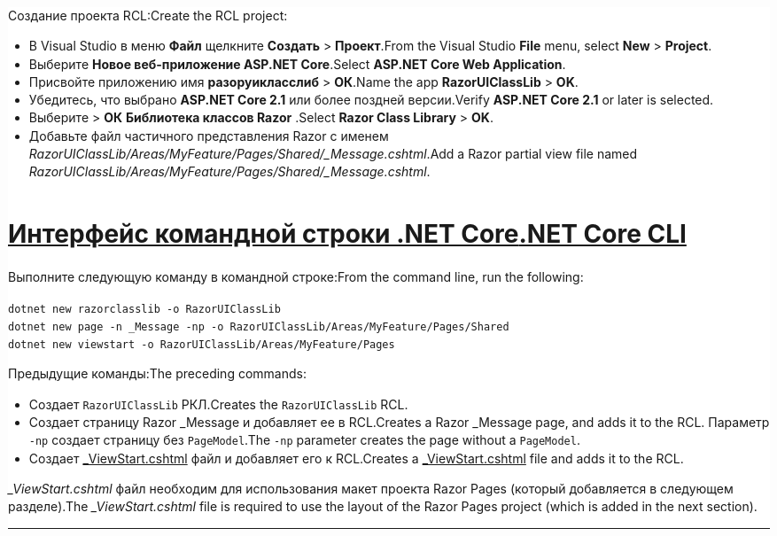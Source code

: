<span data-ttu-id="bdf7b-230">Создание проекта RCL:</span><span class="sxs-lookup"><span data-stu-id="bdf7b-230">Create the RCL project:</span></span>

* <span data-ttu-id="bdf7b-231">В Visual Studio в меню **Файл** щелкните **Создать** > **Проект**.</span><span class="sxs-lookup"><span data-stu-id="bdf7b-231">From the Visual Studio **File** menu, select **New** > **Project**.</span></span>
* <span data-ttu-id="bdf7b-232">Выберите **Новое веб-приложение ASP.NET Core**.</span><span class="sxs-lookup"><span data-stu-id="bdf7b-232">Select **ASP.NET Core Web Application**.</span></span>
* <span data-ttu-id="bdf7b-233">Присвойте приложению имя **разоруикласслиб** > **ОК**.</span><span class="sxs-lookup"><span data-stu-id="bdf7b-233">Name the app **RazorUIClassLib** > **OK**.</span></span>
* <span data-ttu-id="bdf7b-234">Убедитесь, что выбрано **ASP.NET Core 2.1** или более поздней версии.</span><span class="sxs-lookup"><span data-stu-id="bdf7b-234">Verify **ASP.NET Core 2.1** or later is selected.</span></span>
* <span data-ttu-id="bdf7b-235">Выберите > **ОК** **Библиотека классов Razor** .</span><span class="sxs-lookup"><span data-stu-id="bdf7b-235">Select **Razor Class Library** > **OK**.</span></span>
* <span data-ttu-id="bdf7b-236">Добавьте файл частичного представления Razor с именем *RazorUIClassLib/Areas/MyFeature/Pages/Shared/_Message.cshtml*.</span><span class="sxs-lookup"><span data-stu-id="bdf7b-236">Add a Razor partial view file named *RazorUIClassLib/Areas/MyFeature/Pages/Shared/_Message.cshtml*.</span></span>

# <a name="net-core-clitabnetcore-cli"></a>[<span data-ttu-id="bdf7b-237">Интерфейс командной строки .NET Core</span><span class="sxs-lookup"><span data-stu-id="bdf7b-237">.NET Core CLI</span></span>](#tab/netcore-cli)

<span data-ttu-id="bdf7b-238">Выполните следующую команду в командной строке:</span><span class="sxs-lookup"><span data-stu-id="bdf7b-238">From the command line, run the following:</span></span>

```dotnetcli
dotnet new razorclasslib -o RazorUIClassLib
dotnet new page -n _Message -np -o RazorUIClassLib/Areas/MyFeature/Pages/Shared
dotnet new viewstart -o RazorUIClassLib/Areas/MyFeature/Pages
```

<span data-ttu-id="bdf7b-239">Предыдущие команды:</span><span class="sxs-lookup"><span data-stu-id="bdf7b-239">The preceding commands:</span></span>

* <span data-ttu-id="bdf7b-240">Создает `RazorUIClassLib` РКЛ.</span><span class="sxs-lookup"><span data-stu-id="bdf7b-240">Creates the `RazorUIClassLib` RCL.</span></span>
* <span data-ttu-id="bdf7b-241">Создает страницу Razor _Message и добавляет ее в RCL.</span><span class="sxs-lookup"><span data-stu-id="bdf7b-241">Creates a Razor _Message page, and adds it to the RCL.</span></span> <span data-ttu-id="bdf7b-242">Параметр `-np` создает страницу без `PageModel`.</span><span class="sxs-lookup"><span data-stu-id="bdf7b-242">The `-np` parameter creates the page without a `PageModel`.</span></span>
* <span data-ttu-id="bdf7b-243">Создает [_ViewStart.cshtml](xref:mvc/views/layout#running-code-before-each-view) файл и добавляет его к RCL.</span><span class="sxs-lookup"><span data-stu-id="bdf7b-243">Creates a [_ViewStart.cshtml](xref:mvc/views/layout#running-code-before-each-view) file and adds it to the RCL.</span></span>

<span data-ttu-id="bdf7b-244">*_ViewStart.cshtml* файл необходим для использования макет проекта Razor Pages (который добавляется в следующем разделе).</span><span class="sxs-lookup"><span data-stu-id="bdf7b-244">The *_ViewStart.cshtml* file is required to use the layout of the Razor Pages project (which is added in the next section).</span></span>

---